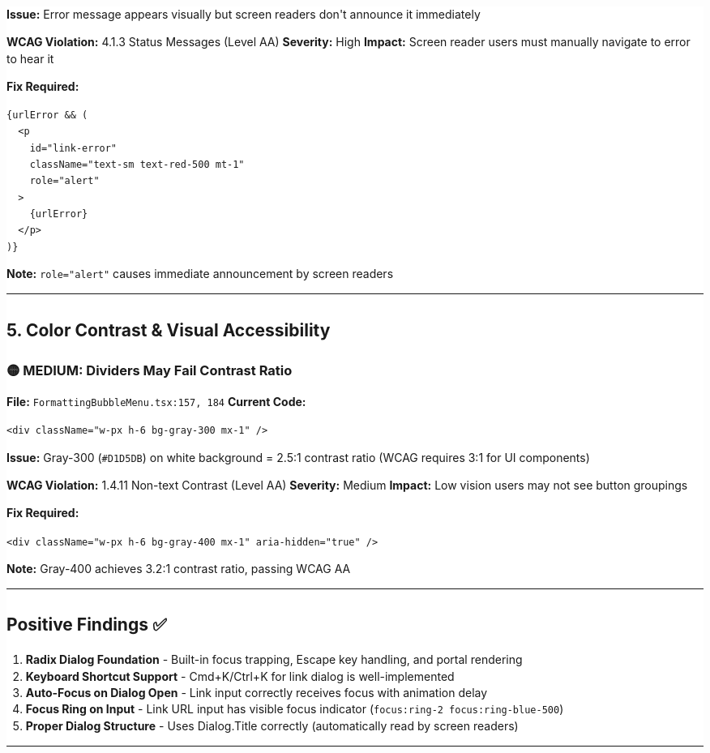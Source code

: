 **Issue:** Error message appears visually but screen readers don't announce it immediately

**WCAG Violation:** 4.1.3 Status Messages (Level AA)
**Severity:** High
**Impact:** Screen reader users must manually navigate to error to hear it

**Fix Required:**
```tsx
{urlError && (
  <p
    id="link-error"
    className="text-sm text-red-500 mt-1"
    role="alert"
  >
    {urlError}
  </p>
)}
```

**Note:** `role="alert"` causes immediate announcement by screen readers

---

## 5. Color Contrast & Visual Accessibility

### 🟡 **MEDIUM: Dividers May Fail Contrast Ratio**
**File:** `FormattingBubbleMenu.tsx:157, 184`
**Current Code:**
```tsx
<div className="w-px h-6 bg-gray-300 mx-1" />
```

**Issue:** Gray-300 (`#D1D5DB`) on white background = 2.5:1 contrast ratio (WCAG requires 3:1 for UI components)

**WCAG Violation:** 1.4.11 Non-text Contrast (Level AA)
**Severity:** Medium
**Impact:** Low vision users may not see button groupings

**Fix Required:**
```tsx
<div className="w-px h-6 bg-gray-400 mx-1" aria-hidden="true" />
```

**Note:** Gray-400 achieves 3.2:1 contrast ratio, passing WCAG AA

---

## Positive Findings ✅

1. **Radix Dialog Foundation** - Built-in focus trapping, Escape key handling, and portal rendering
2. **Keyboard Shortcut Support** - Cmd+K/Ctrl+K for link dialog is well-implemented
3. **Auto-Focus on Dialog Open** - Link input correctly receives focus with animation delay
4. **Focus Ring on Input** - Link URL input has visible focus indicator (`focus:ring-2 focus:ring-blue-500`)
5. **Proper Dialog Structure** - Uses Dialog.Title correctly (automatically read by screen readers)

---